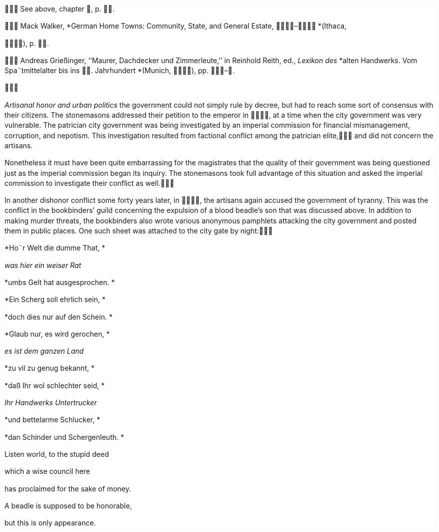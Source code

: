  See above, chapter , p. . 

 Mack Walker, *German Home Towns: Community, State, and General Estate, – *\(Ithaca, 

\), p. . 

 Andreas Grießinger, ‘‘Maurer, Dachdecker und Zimmerleute,’’ in Reinhold Reith, ed., *Lexikon des* *alten Handwerks. Vom Spa¨tmittelalter bis ins . Jahrhundert *\(Munich, \), pp. –. 



*Artisanal honor and urban politics* the government could not simply rule by decree, but had to reach some sort of consensus with their citizens. The stonemasons addressed their petition to the emperor in , at a time when the city government was very vulnerable. The patrician city government was being investigated by an imperial commission for financial mismanagement, corruption, and nepotism. This investigation resulted from factional conflict among the patrician elite, and did not concern the artisans. 

Nonetheless it must have been quite embarrassing for the magistrates that the quality of their government was being questioned just as the imperial commission began its inquiry. The stonemasons took full advantage of this situation and asked the imperial commission to investigate their conflict as well.

In another dishonor conflict some forty years later, in , the artisans again accused the government of tyranny. This was the conflict in the bookbinders’ guild concerning the expulsion of a blood beadle’s son that was discussed above. In addition to making murder threats, the bookbinders also wrote various anonymous pamphlets attacking the city government and posted them in public places. One such sheet was attached to the city gate by night:

*Ho¨r Welt die dumme That, *

*was hier ein weiser Rat*

*umbs Gelt hat ausgesprochen. *

*Ein Scherg soll ehrlich sein, *

*doch dies nur auf den Schein. *

*Glaub nur, es wird gerochen, *

*es ist dem ganzen Land*

*zu vil zu genug bekannt, *

*daß Ihr wol schlechter seid, *

*Ihr Handwerks Untertrucker*

*und bettelarme Schlucker, *

*dan Schinder und Schergenleuth. *

Listen world, to the stupid deed

which a wise council here

has proclaimed for the sake of money. 

A beadle is supposed to be honorable, 

but this is only appearance. 
